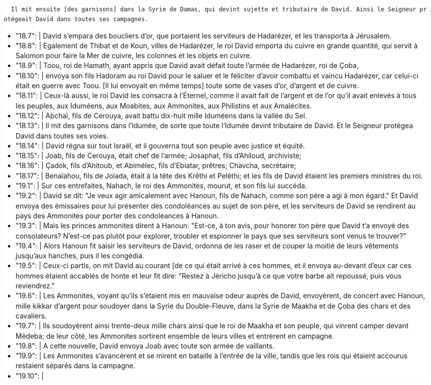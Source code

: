       Il mit ensuite [des garnisons] dans la Syrie de Damas, qui devint sujette et tributaire de David. Ainsi le Seigneur protégeait David dans toutes ses campagnes.
  - "18.7": |
      David s’empara des boucliers d’or, que portaient les serviteurs de Hadarézer, et les transporta à Jérusalem.
  - "18.8": |
      Egalement de Thibat et de Koun, villes de Hadarézer, le roi David emporta du cuivre en grande quantité, qui servit à Salomon pour faire la Mer de cuivre, les colonnes et les objets en cuivre.
  - "18.9": |
      Toou, roi de Hamath, ayant appris que David avait défait toute l’armée de Hadarézer, roi de Çoba,
  - "18.10": |
      envoya son fils Hadoram au roi David pour le saluer et le féliciter d’avoir combattu et vaincu Hadarézer, car celui-ci était en guerre avec Toou. [Il lui envoyait en même temps] toute sorte de vases d’or, d’argent et de cuivre.
  - "18.11": |
      Ceux-là aussi, le roi David les consacra à l’Éternel, comme il avait fait de l’argent et de l’or qu’il avait enlevés à tous les peuples, aux Iduméens, aux Moabites, aux Ammonites, aux Philistins et aux Amalécites.
  - "18.12": |
      Abchaï, fils de Cerouya, avait battu dix-huit mille Iduméens dans la vallée du Sel.
  - "18.13": |
      Il mit des garnisons dans l’Idumée, de sorte que toute l’Idumée devint tributaire de David. Et le Seigneur protégea David dans toutes ses voies.
  - "18.14": |
      David régna sur tout Israël, et il gouverna tout son peuple avec justice et équité.
  - "18.15": |
      Joab, fils de Cerouya, était chef de l’armée; Josaphat, fils d’Ahiloud, archiviste;
  - "18.16": |
      Çadok, fils d’Ahitoub, et Abimélec, fils d’Ebiatar, prêtres; Chavcha, secrétaire;
  - "18.17": |
      Benaïahou, fils de Joïada, était à la tête des Krêthi et Pelêthi; et les fils de David étaient les premiers ministres du roi.
  - "19.1": |
      Sur ces entrefaites, Nahach, le roi des Ammonites, mourut, et son fils lui succéda.
  - "19.2": |
      David se dit: "Je veux agir amicalement avec Hanoun, fils de Nahach, comme son père a agi à mon égard." Et David envoya des émissaires pour lui présenter des condoléances au sujet de son père, et les serviteurs de David se rendirent au pays des Ammonites pour porter des condoléances à Hanoun.
  - "19.3": |
      Mais les princes ammonites dirent à Hanoun: "Est-ce, à ton avis, pour honorer ton père que David t’a envoyé des consolateurs? N’est-ce pas plutôt pour explorer, troubler et espionner le pays que ses serviteurs sont venus te trouver?"
  - "19.4": |
      Alors Hanoun fit saisir les serviteurs de David, ordonna de les raser et de couper la moitié de leurs vêtements jusqu’aux hanches, puis il les congédia.
  - "19.5": |
      Ceux-ci partis, on mit David au courant [de ce qui était arrivé à ces hommes, et il envoya au-devant d’eux car ces hommes étaient accablés de honte et leur fit dire: "Restez à Jéricho jusqu’à ce que votre barbe ait repoussé, puis vous reviendrez."
  - "19.6": |
      Les Ammonites, voyant qu’ils s’étaient mis en mauvaise odeur auprès de David, envoyèrent, de concert avec Hanoun, mille kikkar d’argent pour soudoyer dans la Syrie du Double-Fleuve, dans la Syrie de Maakha et de Çoba des chars et des cavaliers.
  - "19.7": |
      Ils soudoyèrent ainsi trente-deux mille chars ainsi que le roi de Maakha et son peuple, qui vinrent camper devant Mèdeba; de leur côté, les Ammonites sortirent ensemble de leurs villes et entrèrent en campagne.
  - "19.8": |
      A cette nouvelle, David envoya Joab avec toute son armée de vaillants.
  - "19.9": |
      Les Ammonites s’avancèrent et se mirent en bataille à l’entrée de la ville, tandis que les rois qui étaient accourus restaient séparés dans la campagne.
  - "19.10": |